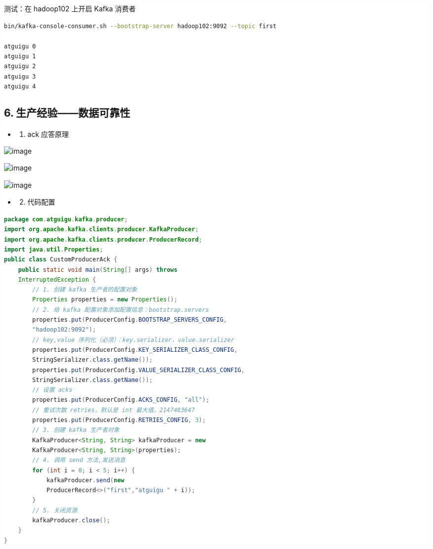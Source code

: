 测试：在 hadoop102 上开启 Kafka 消费者

```sh
bin/kafka-console-consumer.sh --bootstrap-server hadoop102:9092 --topic first

atguigu 0
atguigu 1
atguigu 2
atguigu 3
atguigu 4
```

## 6. 生产经验——数据可靠性

- 1. ack 应答原理

![image](https://cdn.jsdelivr.net/gh/brook-w/image-hosting@master/kafka/image.8b1usuawxmo.jpg)

![image](https://cdn.jsdelivr.net/gh/brook-w/image-hosting@master/kafka/image.4frzkkn2ny80.jpg)

![image](https://cdn.jsdelivr.net/gh/brook-w/image-hosting@master/kafka/image.ij7i5pprb1s.jpg)

- 2. 代码配置

```java
package com.atguigu.kafka.producer;
import org.apache.kafka.clients.producer.KafkaProducer;
import org.apache.kafka.clients.producer.ProducerRecord;
import java.util.Properties;
public class CustomProducerAck {
	public static void main(String[] args) throws 
	InterruptedException {
		// 1. 创建 kafka 生产者的配置对象
		Properties properties = new Properties();
		// 2. 给 kafka 配置对象添加配置信息：bootstrap.servers
		properties.put(ProducerConfig.BOOTSTRAP_SERVERS_CONFIG, 
		"hadoop102:9092");
		// key,value 序列化（必须）：key.serializer，value.serializer
		properties.put(ProducerConfig.KEY_SERIALIZER_CLASS_CONFIG,
		StringSerializer.class.getName());
		properties.put(ProducerConfig.VALUE_SERIALIZER_CLASS_CONFIG, 
		StringSerializer.class.getName());
		// 设置 acks
		properties.put(ProducerConfig.ACKS_CONFIG, "all");
		// 重试次数 retries，默认是 int 最大值，2147483647
		properties.put(ProducerConfig.RETRIES_CONFIG, 3);
		// 3. 创建 kafka 生产者对象
		KafkaProducer<String, String> kafkaProducer = new 
		KafkaProducer<String, String>(properties);
		// 4. 调用 send 方法,发送消息
		for (int i = 0; i < 5; i++) {
			kafkaProducer.send(new 
			ProducerRecord<>("first","atguigu " + i));
		}
		// 5. 关闭资源
		kafkaProducer.close();
	}
}
```
